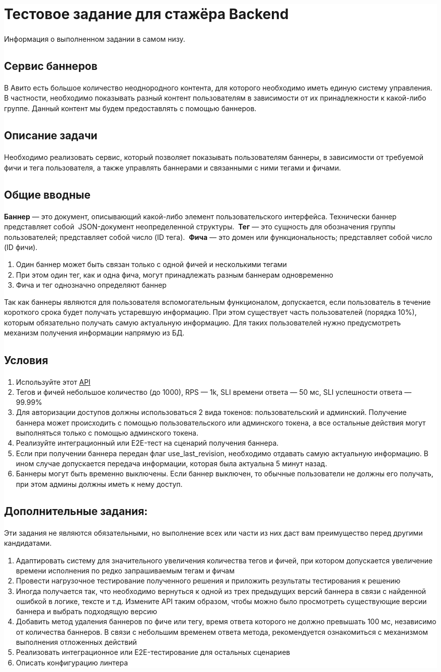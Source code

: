 # Тестовое задание для стажёра Backend

Информация о выполненном задании в самом низу.

## Сервис баннеров
В Авито есть большое количество неоднородного контента, для которого необходимо иметь единую систему управления.  В частности, необходимо показывать разный контент пользователям в зависимости от их принадлежности к какой-либо группе. Данный контент мы будем предоставлять с помощью баннеров.
## Описание задачи
Необходимо реализовать сервис, который позволяет показывать пользователям баннеры, в зависимости от требуемой фичи и тега пользователя, а также управлять баннерами и связанными с ними тегами и фичами.
## Общие вводные
**Баннер** — это документ, описывающий какой-либо элемент пользовательского интерфейса. Технически баннер представляет собой  JSON-документ неопределенной структуры. 
**Тег** — это сущность для обозначения группы пользователей; представляет собой число (ID тега). 
**Фича** — это домен или функциональность; представляет собой число (ID фичи).  
1. Один баннер может быть связан только с одной фичей и несколькими тегами
2. При этом один тег, как и одна фича, могут принадлежать разным баннерам одновременно
3. Фича и тег однозначно определяют баннер

Так как баннеры являются для пользователя вспомогательным функционалом, допускается, если пользователь в течение короткого срока будет получать устаревшую информацию.  При этом существует часть пользователей (порядка 10%), которым обязательно получать самую актуальную информацию. Для таких пользователей нужно предусмотреть механизм получения информации напрямую из БД.
## Условия
1. Используйте этот [API](https://github.com/avito-tech/backend-trainee-assignment-2024/blob/main/api.yaml)
2. Тегов и фичей небольшое количество (до 1000), RPS — 1k, SLI времени ответа — 50 мс, SLI успешности ответа — 99.99%
3. Для авторизации доступов должны использоваться 2 вида токенов: пользовательский и админский.  Получение баннера может происходить с помощью пользовательского или админского токена, а все остальные действия могут выполняться только с помощью админского токена.  
4. Реализуйте интеграционный или E2E-тест на сценарий получения баннера.
5. Если при получении баннера передан флаг use_last_revision, необходимо отдавать самую актуальную информацию.  В ином случае допускается передача информации, которая была актуальна 5 минут назад.
6. Баннеры могут быть временно выключены. Если баннер выключен, то обычные пользователи не должны его получать, при этом админы должны иметь к нему доступ.

## Дополнительные задания:
Эти задания не являются обязательными, но выполнение всех или части из них даст вам преимущество перед другими кандидатами. 
1. Адаптировать систему для значительного увеличения количества тегов и фичей, при котором допускается увеличение времени исполнения по редко запрашиваемым тегам и фичам
2. Провести нагрузочное тестирование полученного решения и приложить результаты тестирования к решению
3. Иногда получается так, что необходимо вернуться к одной из трех предыдущих версий баннера в связи с найденной ошибкой в логике, тексте и т.д.  Измените API таким образом, чтобы можно было просмотреть существующие версии баннера и выбрать подходящую версию
4. Добавить метод удаления баннеров по фиче или тегу, время ответа которого не должно превышать 100 мс, независимо от количества баннеров.  В связи с небольшим временем ответа метода, рекомендуется ознакомиться с механизмом выполнения отложенных действий 
5. Реализовать интеграционное или E2E-тестирование для остальных сценариев
6. Описать конфигурацию линтера
